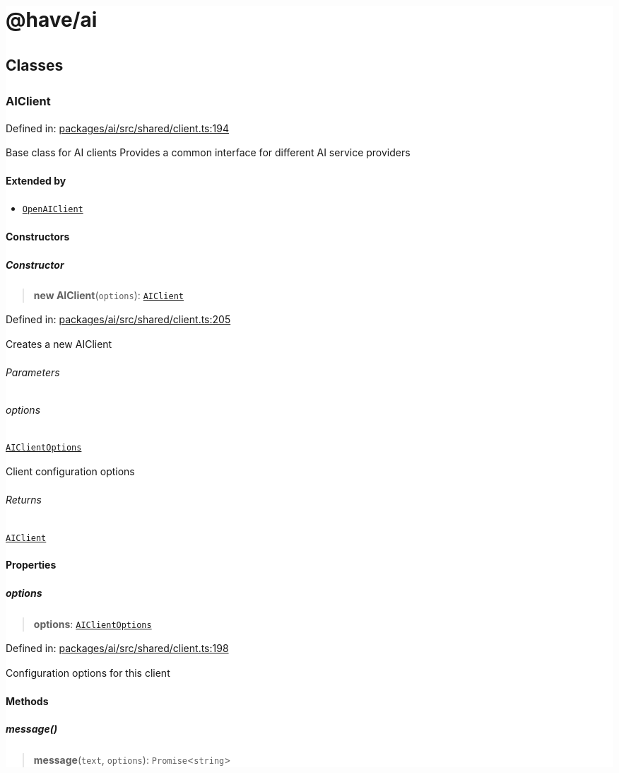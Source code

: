 # @have/ai

## Classes

### AIClient

Defined in: [packages/ai/src/shared/client.ts:194](https://github.com/happyvertical/sdk/blob/bc1c53169cc6d4b5478bd15943b0131ef3ff8653/packages/ai/src/shared/client.ts#L194)

Base class for AI clients
Provides a common interface for different AI service providers

#### Extended by

- [`OpenAIClient`](#openaiclient)

#### Constructors

##### Constructor

> **new AIClient**(`options`): [`AIClient`](#aiclient)

Defined in: [packages/ai/src/shared/client.ts:205](https://github.com/happyvertical/sdk/blob/bc1c53169cc6d4b5478bd15943b0131ef3ff8653/packages/ai/src/shared/client.ts#L205)

Creates a new AIClient

###### Parameters

###### options

[`AIClientOptions`](#aiclientoptions-1)

Client configuration options

###### Returns

[`AIClient`](#aiclient)

#### Properties

##### options

> **options**: [`AIClientOptions`](#aiclientoptions-1)

Defined in: [packages/ai/src/shared/client.ts:198](https://github.com/happyvertical/sdk/blob/bc1c53169cc6d4b5478bd15943b0131ef3ff8653/packages/ai/src/shared/client.ts#L198)

Configuration options for this client

#### Methods

##### message()

> **message**(`text`, `options`): `Promise`\<`string`\>
